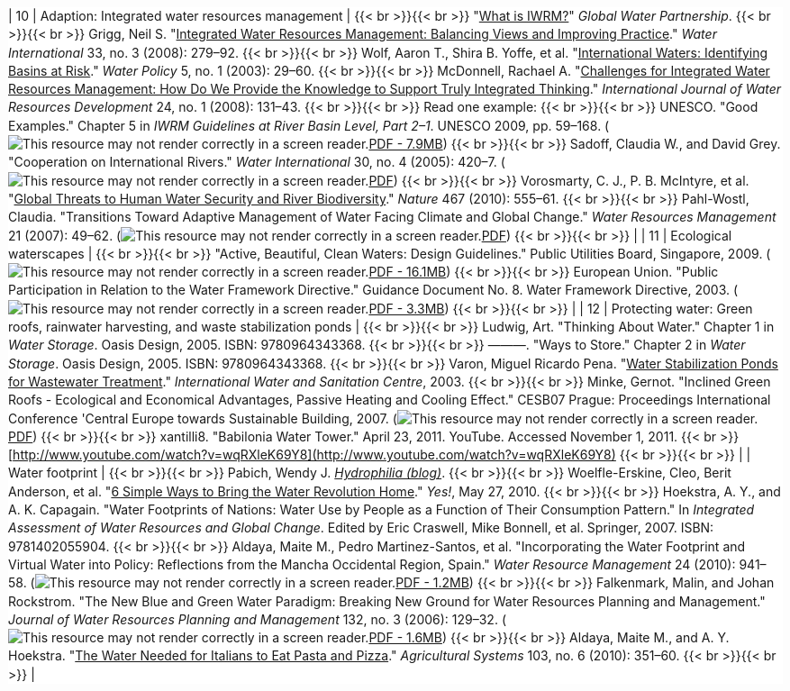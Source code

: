 | 10 | Adaption: Integrated water resources management |  {{< br >}}{{< br >}} "[What is IWRM?](http://www.gwp.org/en/The-Challenge/What-is-IWRM/)" _Global Water Partnership_. {{< br >}}{{< br >}} Grigg, Neil S. "[Integrated Water Resources Management: Balancing Views and Improving Practice](http://www.tandfonline.com/doi/abs/10.1080/02508060802272820)." _Water International_ 33, no. 3 (2008): 279–92. {{< br >}}{{< br >}} Wolf, Aaron T., Shira B. Yoffe, et al. "[International Waters: Identifying Basins at Risk](https://www.researchgate.net/publication/200041880_International_Waters_Identifying_Basins_at_Risk)." _Water Policy_ 5, no. 1 (2003): 29–60. {{< br >}}{{< br >}} McDonnell, Rachael A. "[Challenges for Integrated Water Resources Management: How Do We Provide the Knowledge to Support Truly Integrated Thinking](http://www.tandfonline.com/doi/abs/10.1080/07900620701723240)." _International Journal of Water Resources Development_ 24, no. 1 (2008): 131–43. {{< br >}}{{< br >}} Read one example: {{< br >}}{{< br >}} UNESCO. "Good Examples." Chapter 5 in _IWRM Guidelines at River Basin Level, Part 2–1_. UNESCO 2009, pp. 59–168. (![This resource may not render correctly in a screen reader.](/images/inacessible.gif)[PDF - 7.9MB](http://unesdoc.unesco.org/images/0018/001864/186418e.pdf)) {{< br >}}{{< br >}} Sadoff, Claudia W., and David Grey. "Cooperation on International Rivers." _Water International_ 30, no. 4 (2005): 420–7. (![This resource may not render correctly in a screen reader.](/images/inacessible.gif)[PDF](http://siteresources.worldbank.org/INTWRD/Resources/0509_Continuum_WI.pdf)) {{< br >}}{{< br >}} Vorosmarty, C. J., P. B. McIntyre, et al. "[Global Threats to Human Water Security and River Biodiversity](http://dx.doi.org/10.1038/nature09440)." _Nature_ 467 (2010): 555–61. {{< br >}}{{< br >}} Pahl-Wostl, Claudia. "Transitions Toward Adaptive Management of Water Facing Climate and Global Change." _Water Resources Management_ 21 (2007): 49–62. (![This resource may not render correctly in a screen reader.](/images/inacessible.gif)[PDF](https://www.researchgate.net/publication/225691872_Transitions_Towards_Adaptive_Management_of_Water_Facing_Climate_and_Global_Change)) {{< br >}}{{< br >}}  |
| 11 | Ecological waterscapes |  {{< br >}}{{< br >}} "Active, Beautiful, Clean Waters: Design Guidelines." Public Utilities Board, Singapore, 2009. (![This resource may not render correctly in a screen reader.](/images/inacessible.gif)[PDF - 16.1MB](https://edepot.wur.nl/315106)) {{< br >}}{{< br >}} European Union. "Public Participation in Relation to the Water Framework Directive." Guidance Document No. 8. Water Framework Directive, 2003. (![This resource may not render correctly in a screen reader.](/images/inacessible.gif)[PDF - 3.3MB](http://www.waterframeworkdirective.wdd.moa.gov.cy/docs/GuidanceDocuments/Guidancedoc8Publicparticipation.pdf)) {{< br >}}{{< br >}}  |
| 12 | Protecting water: Green roofs, rainwater harvesting, and waste stabilization ponds |  {{< br >}}{{< br >}} Ludwig, Art. "Thinking About Water." Chapter 1 in _Water Storage_. Oasis Design, 2005. ISBN: 9780964343368. {{< br >}}{{< br >}} ———. "Ways to Store." Chapter 2 in _Water Storage_. Oasis Design, 2005. ISBN: 9780964343368. {{< br >}}{{< br >}} Varon, Miguel Ricardo Pena. "[Water Stabilization Ponds for Wastewater Treatment](http://www.irc.nl/page/8237)." _International Water and Sanitation Centre_, 2003. {{< br >}}{{< br >}} Minke, Gernot. "Inclined Green Roofs - Ecological and Economical Advantages, Passive Heating and Cooling Effect." CESB07 Prague: Proceedings International Conference 'Central Europe towards Sustainable Building, 2007. (![This resource may not render correctly in a screen reader.](/images/inacessible.gif)[PDF](http://www.irbnet.de/daten/iconda/CIB7910.pdf)) {{< br >}}{{< br >}} xantilli8. "Babilonia Water Tower." April 23, 2011. YouTube. Accessed November 1, 2011.  {{< br >}}[http://www.youtube.com/watch?v=wqRXleK69Y8](http://www.youtube.com/watch?v=wqRXleK69Y8) {{< br >}}{{< br >}}  |
| Water footprint |  {{< br >}}{{< br >}} Pabich, Wendy J. [_Hydrophilia (blog)_](http://www.waterdeva.com/blog/). {{< br >}}{{< br >}} Woelfle-Erskine, Cleo, Berit Anderson, et al. "[6 Simple Ways to Bring the Water Revolution Home](http://www.yesmagazine.org/issues/water-solutions/6-simple-ways-to-bring-the-water-revolution-home?b_start:int=0&-C=)." _Yes!_, May 27, 2010. {{< br >}}{{< br >}} Hoekstra, A. Y., and A. K. Capagain. "Water Footprints of Nations: Water Use by People as a Function of Their Consumption Pattern." In _Integrated Assessment of Water Resources and Global Change_. Edited by Eric Craswell, Mike Bonnell, et al. Springer, 2007. ISBN: 9781402055904. {{< br >}}{{< br >}} Aldaya, Maite M., Pedro Martinez-Santos, et al. "Incorporating the Water Footprint and Virtual Water into Policy: Reflections from the Mancha Occidental Region, Spain." _Water Resource Management_ 24 (2010): 941–58. (![This resource may not render correctly in a screen reader.](/images/inacessible.gif)[PDF - 1.2MB](http://www.waterfootprint.org/Reports/Aldaya-et-al-2010.pdf)) {{< br >}}{{< br >}} Falkenmark, Malin, and Johan Rockstrom. "The New Blue and Green Water Paradigm: Breaking New Ground for Water Resources Planning and Management." _Journal of Water Resources Planning and Management_ 132, no. 3 (2006): 129–32. (![This resource may not render correctly in a screen reader.](/images/inacessible.gif)[PDF - 1.6MB](https://www.researchgate.net/publication/228621945_The_New_Blue_and_Green_Water_Paradigm_Breaking_New_Ground_for_Water_Resources_Planning_and_Management)) {{< br >}}{{< br >}} Aldaya, Maite M., and A. Y. Hoekstra. "[The Water Needed for Italians to Eat Pasta and Pizza](http://dx.doi.org/10.1016/j.agsy.2010.03.004)." _Agricultural Systems_ 103, no. 6 (2010): 351–60. {{< br >}}{{< br >}}  |
